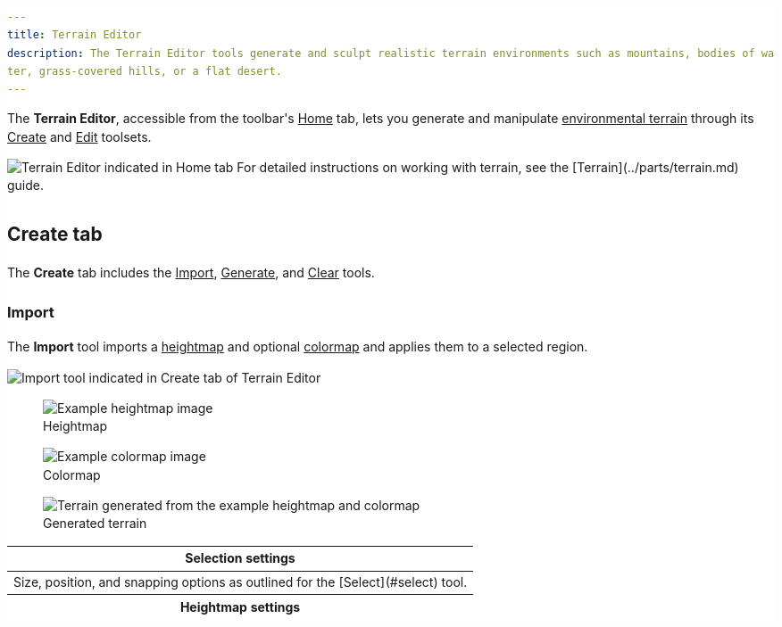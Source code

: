 ```yaml
---
title: Terrain Editor
description: The Terrain Editor tools generate and sculpt realistic terrain environments such as mountains, bodies of water, grass-covered hills, or a flat desert.
---
```


The **Terrain Editor**, accessible from the toolbar's [Home](./home-tab.md) tab, lets you generate and manipulate [environmental terrain](../parts/terrain.md) through its [Create](#create-tab) and [Edit](#edit-tab) toolsets.

<img src="../assets/studio/general/Home-Tab-Terrain-Editor.png" width="716" alt="Terrain Editor indicated in Home tab" />

<Alert severity="success">
For detailed instructions on working with terrain, see the [Terrain](../parts/terrain.md) guide.
</Alert>

## Create tab

The **Create** tab includes the [Import](#import), [Generate](#generate), and [Clear](#clear) tools.

### Import

The **Import** tool imports a [heightmap](../parts/terrain.md#heightmaps-and-colormaps) and optional [colormap](../parts/terrain.md#heightmaps-and-colormaps) and applies them to a selected region.

<img src="../assets/studio/terrain-editor/Create-Tab-Import.png" width="360" alt="Import tool indicated in Create tab of Terrain Editor" />

<GridContainer numColumns="3">
  <figure>
    <img src="../assets/modeling/terrain/Terrain-Heightmap.png" alt="Example heightmap image" />
    <figcaption>Heightmap</figcaption>
  </figure>
	<figure>
    <img src="../assets/modeling/terrain/Terrain-Colormap.png" alt="Example colormap image" />
    <figcaption>Colormap</figcaption>
  </figure>
  <figure>
    <img src="../assets/modeling/terrain/Terrain-Colormap-Result.jpg" alt="Terrain generated from the example heightmap and colormap" />
    <figcaption>Generated terrain</figcaption>
  </figure>
</GridContainer>

<video src="../assets/studio/terrain-editor/Import-Tool.mp4" controls width="90%" alt="Video of terrain generating automatically via the Import tool"></video>

<table size="small">
<thead>
	<tr>
    <th colspan="2">Selection settings</th>
	</tr>
</thead>
<tbody>
	<tr>
		<td colspan="2">Size, position, and snapping options as outlined for the [Select](#select) tool.</td>
	</tr>
</tbody>
<thead>
	<tr>
    <th colspan="2">Heightmap settings</th>
	</tr>